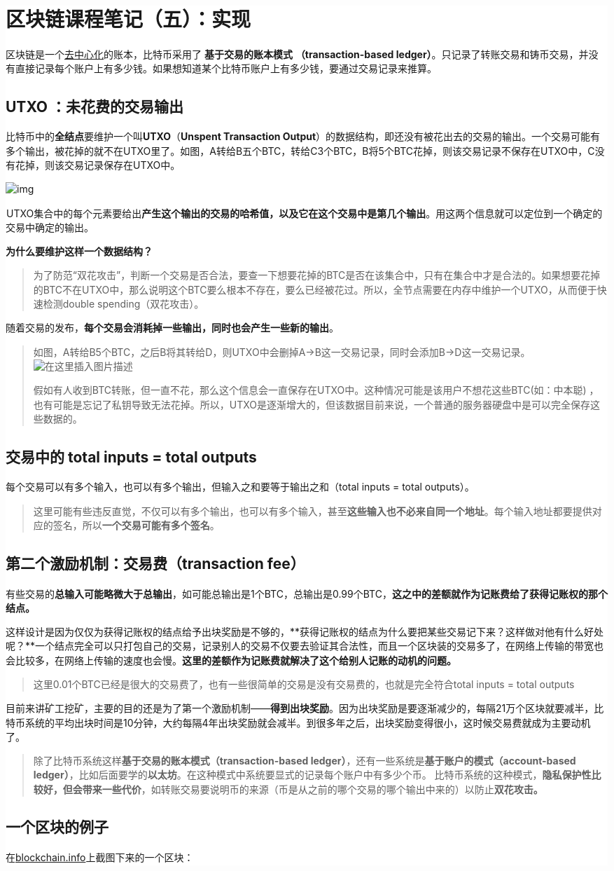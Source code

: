 # 区块链课程笔记（五）：实现

区块链是一个[去中心化](https://so.csdn.net/so/search?q=去中心化&spm=1001.2101.3001.7020)的账本，比特币采用了 **基于交易的账本模式** **（transaction-based ledger）**。只记录了转账交易和铸币交易，并没有直接记录每个账户上有多少钱。如果想知道某个比特币账户上有多少钱，要通过交易记录来推算。

## UTXO  ：未花费的交易输出

比特币中的**全结点**要维护一个叫**UTXO**（**Unspent Transaction Output**）的数据结构，即还没有被花出去的交易的输出。一个交易可能有多个输出，被花掉的就不在UTXO里了。如图，A转给B五个BTC，转给C3个BTC，B将5个BTC花掉，则该交易记录不保存在UTXO中，C没有花掉，则该交易记录保存在UTXO中。

![img](https://img-blog.csdnimg.cn/20200216144427758.png)

![点击并拖拽以移动](data:image/gif;base64,R0lGODlhAQABAPABAP///wAAACH5BAEKAAAALAAAAAABAAEAAAICRAEAOw==)UTXO集合中的每个元素要给出**产生这个输出的交易的哈希值，以及它在这个交易中是第几个输出**。用这两个信息就可以定位到一个确定的交易中确定的输出。

 **为什么要维护这样一个数据结构？**

> 为了防范“双花攻击”，判断一个交易是否合法，要查一下想要花掉的BTC是否在该集合中，只有在集合中才是合法的。如果想要花掉的BTC不在UTXO中，那么说明这个BTC要么根本不存在，要么已经被花过。所以，全节点需要在内存中维护一个UTXO，从而便于快速检测double spending（双花攻击）。

随着交易的发布，**每个交易会消耗掉一些输出，同时也会产生一些新的输出**。

>   如图，A转给B5个BTC，之后B将其转给D，则UTXO中会删掉A->B这一交易记录，同时会添加B->D这一交易记录。![在这里插入图片描述](https://img-blog.csdnimg.cn/20200216144638954.png)![点击并拖拽以移动](data:image/gif;base64,R0lGODlhAQABAPABAP///wAAACH5BAEKAAAALAAAAAABAAEAAAICRAEAOw==)
>
> ​		假如有人收到BTC转账，但一直不花，那么这个信息会一直保存在UTXO中。这种情况可能是该用户不想花这些BTC(如：中本聪) ，也有可能是忘记了私钥导致无法花掉。所以，UTXO是逐渐增大的，但该数据目前来说，一个普通的服务器硬盘中是可以完全保存这些数据的。

## 交易中的 total inputs = total outputs

每个交易可以有多个输入，也可以有多个输出，但输入之和要等于输出之和（total inputs = total outputs）。

> 这里可能有些违反直觉，不仅可以有多个输出，也可以有多个输入，甚至**这些输入也不必来自同一个地址**。每个输入地址都要提供对应的签名，所以**一个交易可能有多个签名**。

## 第二个激励机制：交易费（transaction fee）

​    有些交易的**总输入可能略微大于总输出**，如可能总输出是1个BTC，总输出是0.99个BTC，**这之中的差额就作为记账费给了获得记账权的那个结点。**

​    这样设计是因为仅仅为获得记账权的结点给予出块奖励是不够的，**获得记账权的结点为什么要把某些交易记下来？这样做对他有什么好处呢？**一个结点完全可以只打包自己的交易，记录别人的交易不仅要去验证其合法性，而且一个区块装的交易多了，在网络上传输的带宽也会比较多，在网络上传输的速度也会慢。**这里的差额作为记账费就解决了这个给别人记账的动机的问题。**

> 这里0.01个BTC已经是很大的交易费了，也有一些很简单的交易是没有交易费的，也就是完全符合total inputs = total outputs

​    目前来讲矿工挖矿，主要的目的还是为了第一个激励机制——**得到出块奖励**。因为出块奖励是要逐渐减少的，每隔21万个区块就要减半，比特币系统的平均出块时间是10分钟，大约每隔4年出块奖励就会减半。到很多年之后，出块奖励变得很小，这时候交易费就成为主要动机了。

> 除了比特币系统这样**基于交易的账本模式（transaction-based ledger）**，还有一些系统是**基于账户的模式（account-based ledger）**，比如后面要学的**以太坊**。在这种模式中系统要显式的记录每个账户中有多少个币。
>  比特币系统的这种模式，**隐私保护性比较好，但会带来一些代价**，如转账交易要说明币的来源（币是从之前的哪个交易的哪个输出中来的）以防止**双花攻击。**

## 一个区块的例子

在[blockchain.info](http://blockchain.info/)上截图下来的一个区块：
